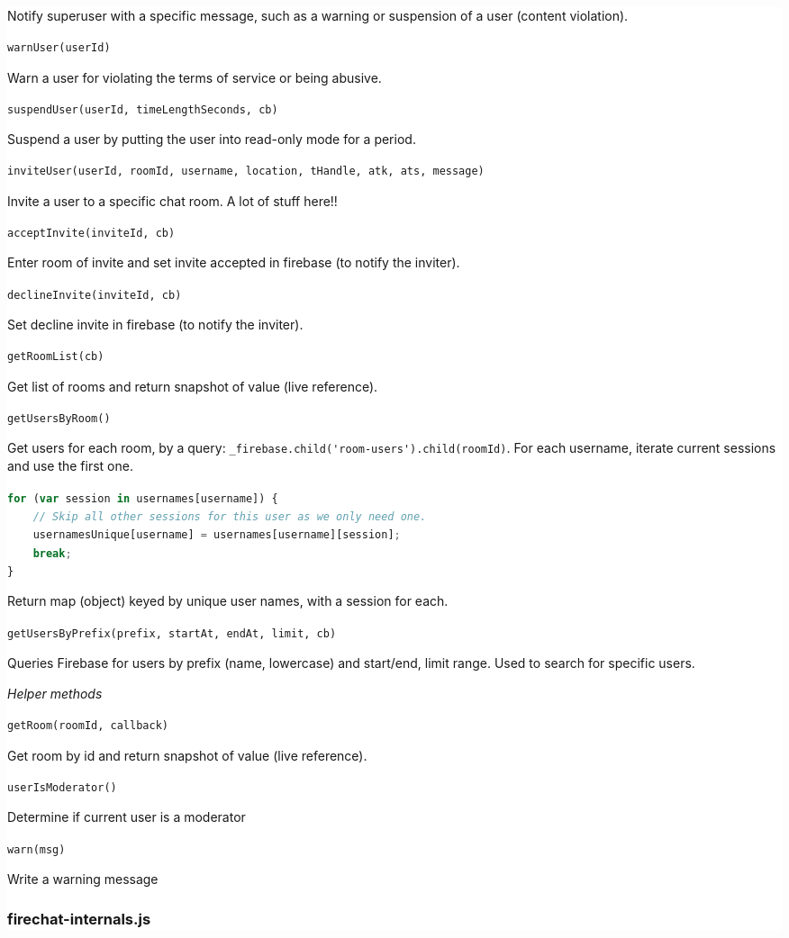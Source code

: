 Notify superuser with a specific message, such as a warning or suspension of a user (content violation).

`warnUser(userId)`

Warn a user for violating the terms of service or being abusive.

`suspendUser(userId, timeLengthSeconds, cb)`

Suspend a user by putting the user into read-only mode for a period.

`inviteUser(userId, roomId, username, location, tHandle, atk, ats, message)`

Invite a user to a specific chat room.
A lot of stuff here!!

`acceptInvite(inviteId, cb)`

Enter room of invite and set invite accepted in firebase (to notify the inviter).

`declineInvite(inviteId, cb)`

Set decline invite in firebase (to notify the inviter).

`getRoomList(cb)`

Get list of rooms and return snapshot of value (live reference).

`getUsersByRoom()`

Get users for each room, by a query: `_firebase.child('room-users').child(roomId)`. For each username, iterate current sessions and use the first one.

```js
for (var session in usernames[username]) {
    // Skip all other sessions for this user as we only need one.
    usernamesUnique[username] = usernames[username][session];
    break;
}
```

Return map (object) keyed by unique user names, with a session for each.

`getUsersByPrefix(prefix, startAt, endAt, limit, cb)`

Queries Firebase for users by prefix (name, lowercase) and start/end, limit range. Used to search for specific users.

*Helper methods*

`getRoom(roomId, callback)`

Get room by id and return snapshot of value (live reference).

`userIsModerator()`

Determine if current user is a moderator

`warn(msg)`

Write a warning message

### firechat-internals.js
